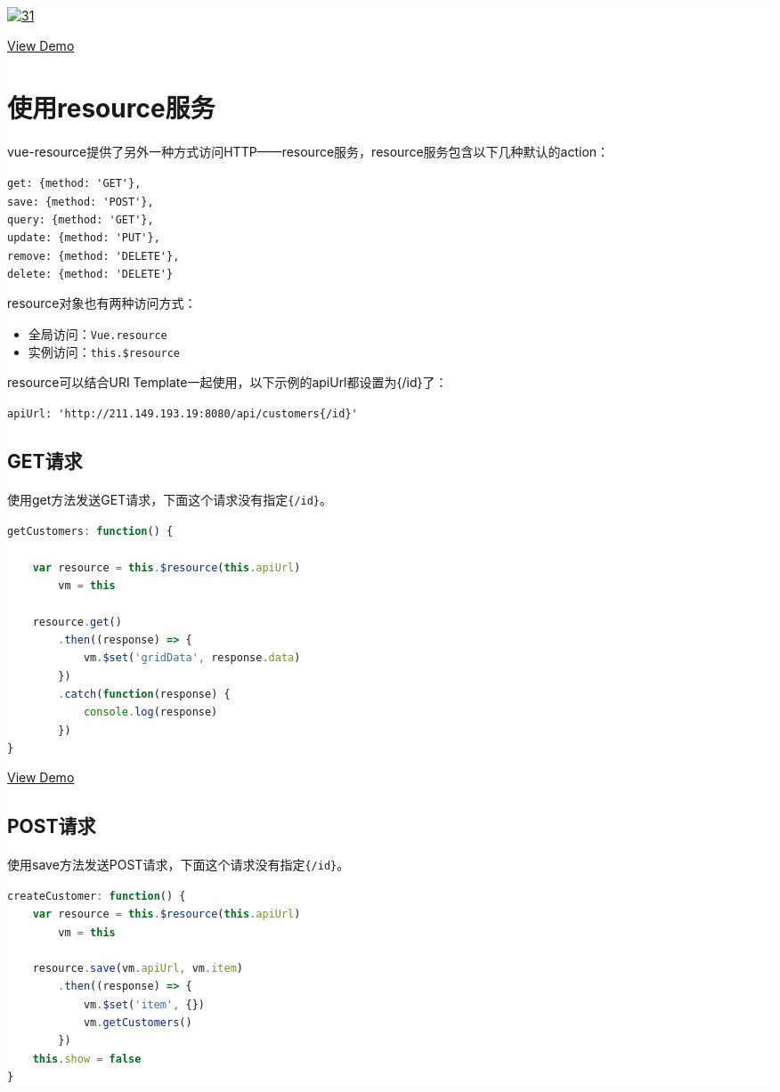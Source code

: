 
[![31](https://images2015.cnblogs.com/blog/341820/201607/341820-20160710081843827-1892715249.gif)](http://images2015.cnblogs.com/blog/341820/201607/341820-20160710081842983-1292990930.gif)

[View Demo](http://211.149.193.19:8090/vue-tutorials/03.Ajax/vue-resource/http-delete.html)

# 使用resource服务

vue-resource提供了另外一种方式访问HTTP&mdash;&mdash;resource服务，resource服务包含以下几种默认的action：

    get: {method: 'GET'},
    save: {method: 'POST'},
    query: {method: 'GET'},
    update: {method: 'PUT'},
    remove: {method: 'DELETE'},
    delete: {method: 'DELETE'}

resource对象也有两种访问方式：

- 全局访问：`Vue.resource`
- 实例访问：`this.$resource`

resource可以结合URI Template一起使用，以下示例的apiUrl都设置为{/id}了：

    apiUrl: 'http://211.149.193.19:8080/api/customers{/id}'

## GET请求

使用get方法发送GET请求，下面这个请求没有指定`{/id}`。

```js
getCustomers: function() {

	var resource = this.$resource(this.apiUrl)
		vm = this

	resource.get()
		.then((response) => {
			vm.$set('gridData', response.data)
		})
		.catch(function(response) {
			console.log(response)
		})
}
```

[View Demo](http://211.149.193.19:8090/vue-tutorials/03.Ajax/vue-resource/resource-get.html)

## POST请求

使用save方法发送POST请求，下面这个请求没有指定`{/id}`。

```js
createCustomer: function() {
	var resource = this.$resource(this.apiUrl)
		vm = this
		
	resource.save(vm.apiUrl, vm.item)
		.then((response) => {
			vm.$set('item', {})
			vm.getCustomers()
		})
	this.show = false
}
```
